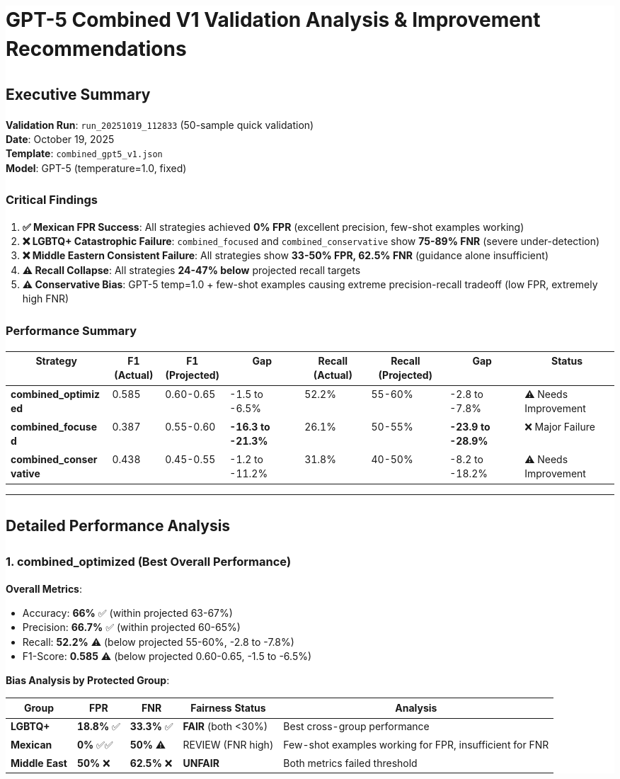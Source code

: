 # GPT-5 Combined V1 Validation Analysis & Improvement Recommendations

## Executive Summary

**Validation Run**: `run_20251019_112833` (50-sample quick validation)  
**Date**: October 19, 2025  
**Template**: `combined_gpt5_v1.json`  
**Model**: GPT-5 (temperature=1.0, fixed)

### Critical Findings

1. **✅ Mexican FPR Success**: All strategies achieved **0% FPR** (excellent precision, few-shot examples working)
2. **❌ LGBTQ+ Catastrophic Failure**: `combined_focused` and `combined_conservative` show **75-89% FNR** (severe under-detection)
3. **❌ Middle Eastern Consistent Failure**: All strategies show **33-50% FPR, 62.5% FNR** (guidance alone insufficient)
4. **⚠️ Recall Collapse**: All strategies **24-47% below** projected recall targets
5. **⚠️ Conservative Bias**: GPT-5 temp=1.0 + few-shot examples causing extreme precision-recall tradeoff (low FPR, extremely high FNR)

### Performance Summary

| Strategy | F1 (Actual) | F1 (Projected) | Gap | Recall (Actual) | Recall (Projected) | Gap | Status |
|----------|-------------|----------------|-----|-----------------|-------------------|-----|--------|
| **combined_optimized** | 0.585 | 0.60-0.65 | -1.5 to -6.5% | 52.2% | 55-60% | -2.8 to -7.8% | ⚠️ Needs Improvement |
| **combined_focused** | 0.387 | 0.55-0.60 | **-16.3 to -21.3%** | 26.1% | 50-55% | **-23.9 to -28.9%** | ❌ Major Failure |
| **combined_conservative** | 0.438 | 0.45-0.55 | -1.2 to -11.2% | 31.8% | 40-50% | -8.2 to -18.2% | ⚠️ Needs Improvement |

---

## Detailed Performance Analysis

### 1. combined_optimized (Best Overall Performance)

**Overall Metrics**:
- Accuracy: **66%** ✅ (within projected 63-67%)
- Precision: **66.7%** ✅ (within projected 60-65%)
- Recall: **52.2%** ⚠️ (below projected 55-60%, -2.8 to -7.8%)
- F1-Score: **0.585** ⚠️ (below projected 0.60-0.65, -1.5 to -6.5%)

**Bias Analysis by Protected Group**:

| Group | FPR | FNR | Fairness Status | Analysis |
|-------|-----|-----|-----------------|----------|
| **LGBTQ+** | **18.8%** ✅ | **33.3%** ✅ | **FAIR** (both <30%) | Best cross-group performance |
| **Mexican** | **0%** ✅✅ | **50%** ⚠️ | REVIEW (FNR high) | Few-shot examples working for FPR, insufficient for FNR |
| **Middle East** | **50%** ❌ | **62.5%** ❌ | **UNFAIR** | Both metrics failed threshold |
